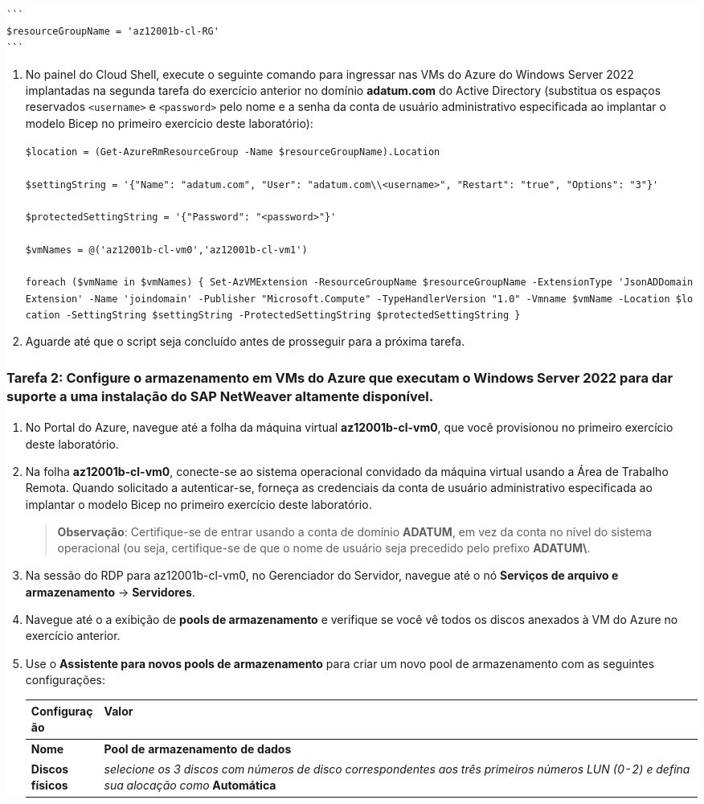     ```
    $resourceGroupName = 'az12001b-cl-RG'
    ```

1. No painel do Cloud Shell, execute o seguinte comando para ingressar nas VMs do Azure do Windows Server 2022 implantadas na segunda tarefa do exercício anterior no domínio **adatum.com** do Active Directory (substitua os espaços reservados `<username>` e `<password>` pelo nome e a senha da conta de usuário administrativo especificada ao implantar o modelo Bicep no primeiro exercício deste laboratório):

    ```
    $location = (Get-AzureRmResourceGroup -Name $resourceGroupName).Location

    $settingString = '{"Name": "adatum.com", "User": "adatum.com\\<username>", "Restart": "true", "Options": "3"}'

    $protectedSettingString = '{"Password": "<password>"}'

    $vmNames = @('az12001b-cl-vm0','az12001b-cl-vm1')

    foreach ($vmName in $vmNames) { Set-AzVMExtension -ResourceGroupName $resourceGroupName -ExtensionType 'JsonADDomainExtension' -Name 'joindomain' -Publisher "Microsoft.Compute" -TypeHandlerVersion "1.0" -Vmname $vmName -Location $location -SettingString $settingString -ProtectedSettingString $protectedSettingString }
    ```

1. Aguarde até que o script seja concluído antes de prosseguir para a próxima tarefa.


### Tarefa 2: Configure o armazenamento em VMs do Azure que executam o Windows Server 2022 para dar suporte a uma instalação do SAP NetWeaver altamente disponível.

1. No Portal do Azure, navegue até a folha da máquina virtual **az12001b-cl-vm0**, que você provisionou no primeiro exercício deste laboratório.

1. Na folha **az12001b-cl-vm0**, conecte-se ao sistema operacional convidado da máquina virtual usando a Área de Trabalho Remota. Quando solicitado a autenticar-se, forneça as credenciais da conta de usuário administrativo especificada ao implantar o modelo Bicep no primeiro exercício deste laboratório. 

    > **Observação**: Certifique-se de entrar usando a conta de domínio **ADATUM**, em vez da conta no nível do sistema operacional (ou seja, certifique-se de que o nome de usuário seja precedido pelo prefixo **ADATUM\\**.

1. Na sessão do RDP para az12001b-cl-vm0, no Gerenciador do Servidor, navegue até o nó **Serviços de arquivo e armazenamento** -> **Servidores**. 

1. Navegue até o a exibição de **pools de armazenamento** e verifique se você vê todos os discos anexados à VM do Azure no exercício anterior.

1. Use o **Assistente para novos pools de armazenamento** para criar um novo pool de armazenamento com as seguintes configurações:
     
    | Configuração | Valor |
    |   --    |  --   |
    | **Nome** | **Pool de armazenamento de dados** |
    | **Discos físicos** | *selecione os 3 discos com números de disco correspondentes aos três primeiros números LUN (0-2) e defina sua alocação como* **Automática** |
